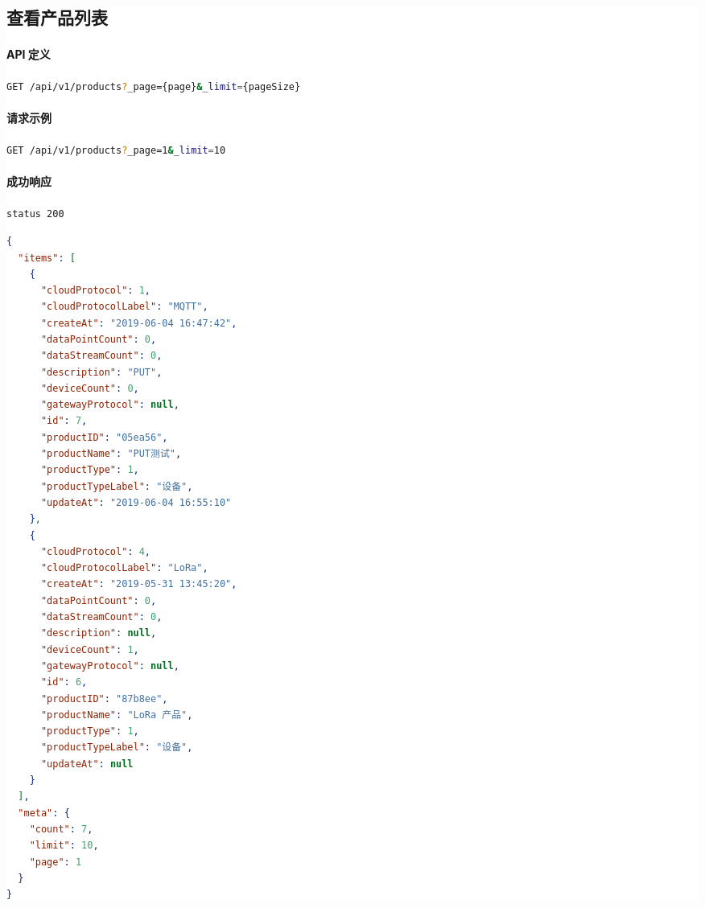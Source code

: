 
## 查看产品列表

#### API 定义

```bash
GET /api/v1/products?_page={page}&_limit={pageSize}
```

#### 请求示例

```bash
GET /api/v1/products?_page=1&_limit=10
```


#### 成功响应

```bash
status 200
```

```json
{
  "items": [
    {
      "cloudProtocol": 1,
      "cloudProtocolLabel": "MQTT",
      "createAt": "2019-06-04 16:47:42",
      "dataPointCount": 0,
      "dataStreamCount": 0,
      "description": "PUT",
      "deviceCount": 0,
      "gatewayProtocol": null,
      "id": 7,
      "productID": "05ea56",
      "productName": "PUT测试",
      "productType": 1,
      "productTypeLabel": "设备",
      "updateAt": "2019-06-04 16:55:10"
    },
    {
      "cloudProtocol": 4,
      "cloudProtocolLabel": "LoRa",
      "createAt": "2019-05-31 13:45:20",
      "dataPointCount": 0,
      "dataStreamCount": 0,
      "description": null,
      "deviceCount": 1,
      "gatewayProtocol": null,
      "id": 6,
      "productID": "87b8ee",
      "productName": "LoRa 产品",
      "productType": 1,
      "productTypeLabel": "设备",
      "updateAt": null
    }
  ],
  "meta": {
    "count": 7,
    "limit": 10,
    "page": 1
  }
}
```
